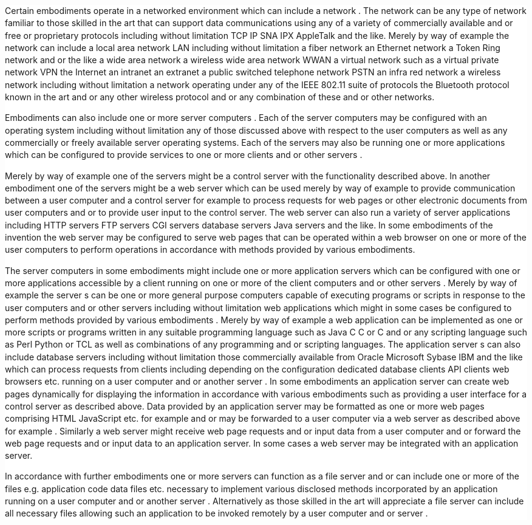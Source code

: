 Certain embodiments operate in a networked environment which can include a network . The network can be any type of network familiar to those skilled in the art that can support data communications using any of a variety of commercially available and or free or proprietary protocols including without limitation TCP IP SNA IPX AppleTalk and the like. Merely by way of example the network can include a local area network LAN including without limitation a fiber network an Ethernet network a Token Ring network and or the like a wide area network a wireless wide area network WWAN a virtual network such as a virtual private network VPN the Internet an intranet an extranet a public switched telephone network PSTN an infra red network a wireless network including without limitation a network operating under any of the IEEE 802.11 suite of protocols the Bluetooth protocol known in the art and or any other wireless protocol and or any combination of these and or other networks.

Embodiments can also include one or more server computers . Each of the server computers may be configured with an operating system including without limitation any of those discussed above with respect to the user computers as well as any commercially or freely available server operating systems. Each of the servers may also be running one or more applications which can be configured to provide services to one or more clients and or other servers .

Merely by way of example one of the servers might be a control server with the functionality described above. In another embodiment one of the servers might be a web server which can be used merely by way of example to provide communication between a user computer and a control server for example to process requests for web pages or other electronic documents from user computers and or to provide user input to the control server. The web server can also run a variety of server applications including HTTP servers FTP servers CGI servers database servers Java servers and the like. In some embodiments of the invention the web server may be configured to serve web pages that can be operated within a web browser on one or more of the user computers to perform operations in accordance with methods provided by various embodiments.

The server computers in some embodiments might include one or more application servers which can be configured with one or more applications accessible by a client running on one or more of the client computers and or other servers . Merely by way of example the server s can be one or more general purpose computers capable of executing programs or scripts in response to the user computers and or other servers including without limitation web applications which might in some cases be configured to perform methods provided by various embodiments . Merely by way of example a web application can be implemented as one or more scripts or programs written in any suitable programming language such as Java C C or C and or any scripting language such as Perl Python or TCL as well as combinations of any programming and or scripting languages. The application server s can also include database servers including without limitation those commercially available from Oracle Microsoft Sybase IBM and the like which can process requests from clients including depending on the configuration dedicated database clients API clients web browsers etc. running on a user computer and or another server . In some embodiments an application server can create web pages dynamically for displaying the information in accordance with various embodiments such as providing a user interface for a control server as described above. Data provided by an application server may be formatted as one or more web pages comprising HTML JavaScript etc. for example and or may be forwarded to a user computer via a web server as described above for example . Similarly a web server might receive web page requests and or input data from a user computer and or forward the web page requests and or input data to an application server. In some cases a web server may be integrated with an application server.

In accordance with further embodiments one or more servers can function as a file server and or can include one or more of the files e.g. application code data files etc. necessary to implement various disclosed methods incorporated by an application running on a user computer and or another server . Alternatively as those skilled in the art will appreciate a file server can include all necessary files allowing such an application to be invoked remotely by a user computer and or server .
